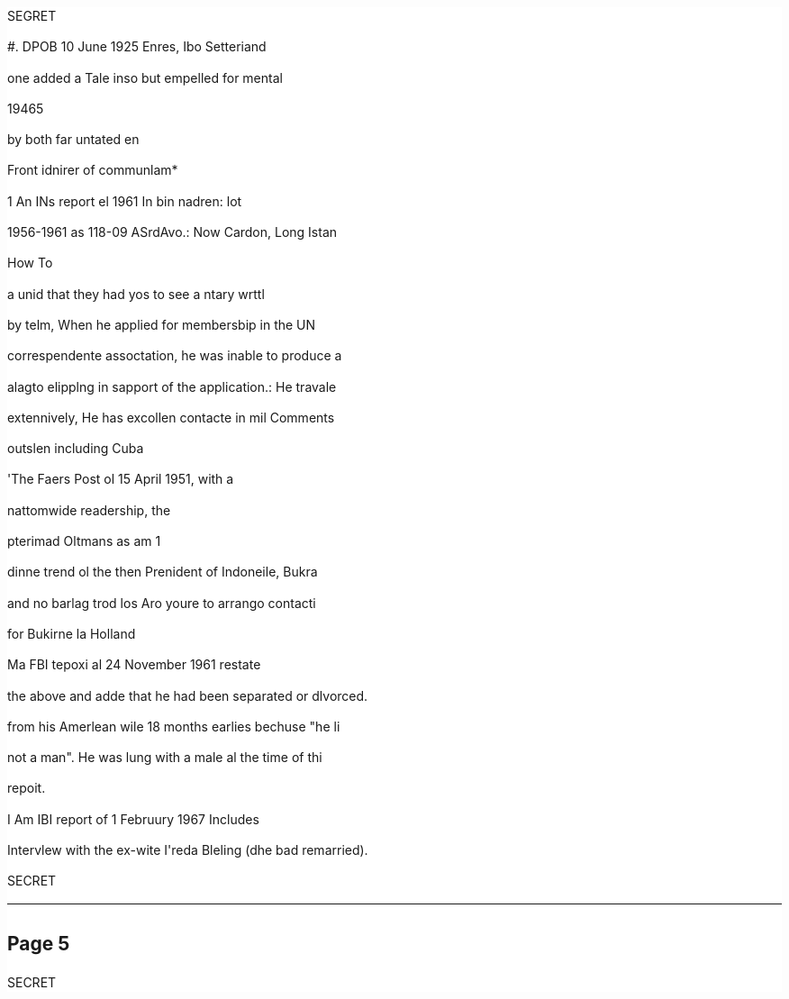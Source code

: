 SEGRET

#. DPOB 10 June 1925 Enres, Ibo Setteriand

one added a Tale inso but empelled for mental

19465

by both far untated en

Front idnirer of communlam*

1 An INs report el 1961 In bin nadren: lot

1956-1961 as 118-09 ASrdAvo.: Now Cardon, Long Istan

How To

a unid that they had yos to see a ntary wrttl

by telm, When he applied for membersbip in the UN

correspendente assoctation, he was inable to produce a

alagto elipplng in sapport of the application.: He travale

extennively, He has excollen contacte in mil Comments

outslen including Cuba

'The Faers Post ol 15 April 1951, with a

nattomwide readership, the

pterimad Oltmans as am 1

dinne trend ol the then Prenident of Indoneile, Bukra

and no barlag trod los Aro youre to arrango contacti

for Bukirne la Holland

Ma FBI tepoxi al 24 November 1961 restate

the above and adde that he had been separated or dlvorced.

from his Amerlean wile 18 months earlies bechuse "he li

not a man". He was lung with a male al the time of thi

repoit.

I Am IBI report of 1 Februury 1967 Includes

Intervlew with the ex-wite I'reda Bleling (dhe bad remarried).

SECRET

---

## Page 5

SECRET
